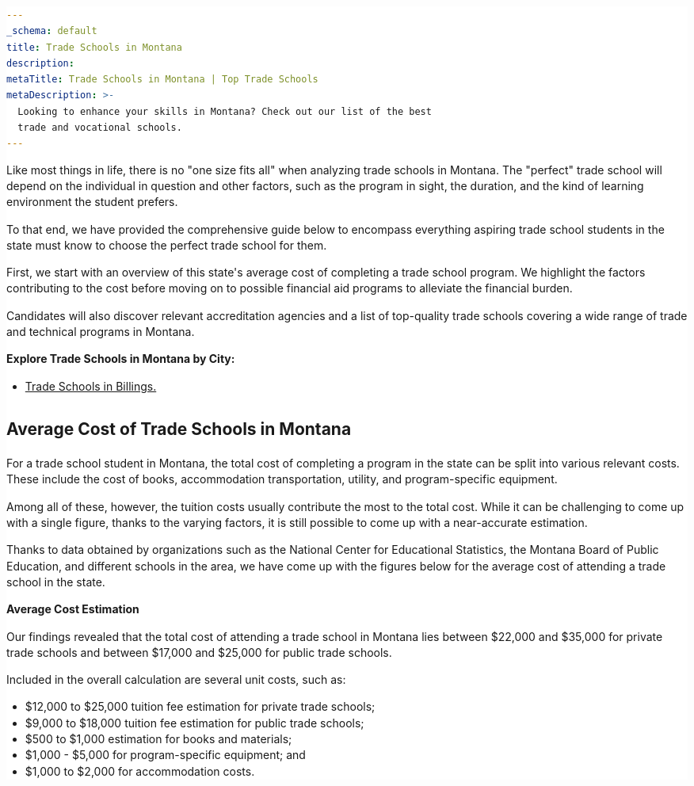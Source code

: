 ```yaml
---
_schema: default
title: Trade Schools in Montana
description:
metaTitle: Trade Schools in Montana | Top Trade Schools
metaDescription: >-
  Looking to enhance your skills in Montana? Check out our list of the best
  trade and vocational schools. 
---
```

Like most things in life, there is no "one size fits all" when analyzing trade schools in Montana. The "perfect" trade school will depend on the individual in question and other factors, such as the program in sight, the duration, and the kind of learning environment the student prefers.

To that end, we have provided the comprehensive guide below to encompass everything aspiring trade school students in the state must know to choose the perfect trade school for them.

First, we start with an overview of this state's average cost of completing a trade school program. We highlight the factors contributing to the cost before moving on to possible financial aid programs to alleviate the financial burden.

Candidates will also discover relevant accreditation agencies and a list of top-quality trade schools covering a wide range of trade and technical programs in Montana.

**Explore Trade Schools in Montana by City:**

* [Trade Schools in Billings.](https://toptradeschools.com/states/montana/billings/)

## **Average Cost of Trade Schools in Montana**

For a trade school student in Montana, the total cost of completing a program in the state can be split into various relevant costs. These include the cost of books, accommodation transportation, utility, and program-specific equipment.

Among all of these, however, the tuition costs usually contribute the most to the total cost. While it can be challenging to come up with a single figure, thanks to the varying factors, it is still possible to come up with a near-accurate estimation.

Thanks to data obtained by organizations such as the National Center for Educational Statistics, the Montana Board of Public Education, and different schools in the area, we have come up with the figures below for the average cost of attending a trade school in the state.

**Average Cost Estimation**

Our findings revealed that the total cost of attending a trade school in Montana lies between $22,000 and $35,000 for private trade schools and between $17,000 and $25,000 for public trade schools.

Included in the overall calculation are several unit costs, such as:

* $12,000 to $25,000 tuition fee estimation for private trade schools;
* $9,000 to $18,000 tuition fee estimation for public trade schools;
* $500 to $1,000 estimation for books and materials;
* $1,000 - $5,000 for program-specific equipment; and
* $1,000 to $2,000 for accommodation costs.
